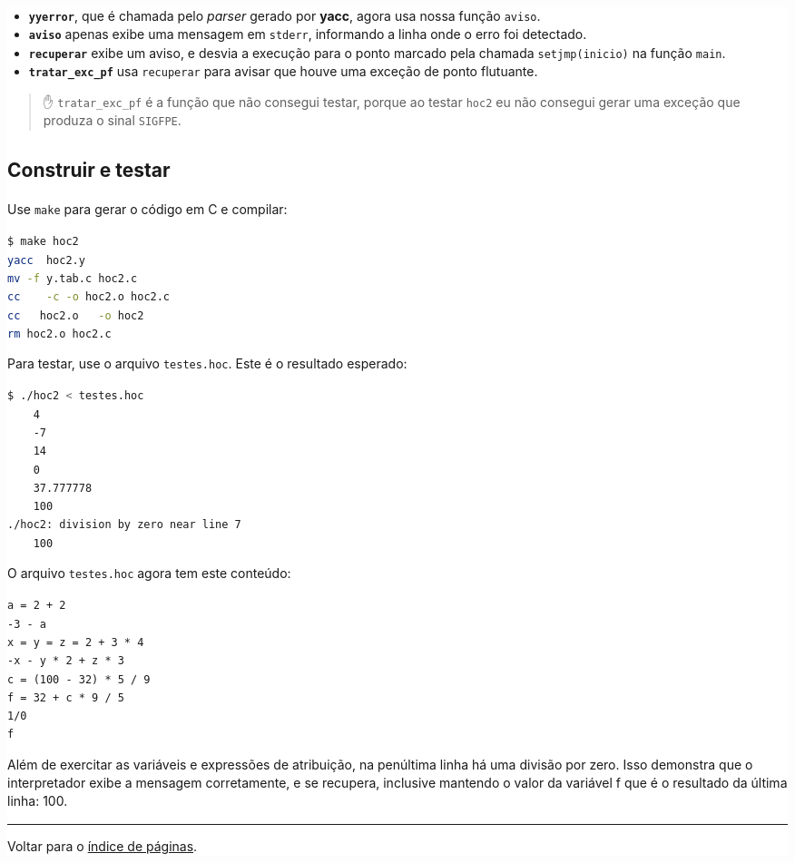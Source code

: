 
* **`yyerror`**, que é chamada pelo *parser* gerado por **yacc**, agora usa nossa função `aviso`. 
* **`aviso`** apenas exibe uma mensagem em `stderr`, informando a linha onde o erro foi detectado.
* **`recuperar`** exibe um aviso, e desvia a execução para o ponto marcado pela chamada `setjmp(inicio)` na função `main`.
* **`tratar_exc_pf`** usa `recuperar` para avisar que houve uma exceção de ponto flutuante.

> ✋ `tratar_exc_pf` é a função que não consegui testar, porque ao testar `hoc2` eu não consegui gerar uma exceção que produza o sinal `SIGFPE`.

## Construir e testar

Use `make` para gerar o código em C e compilar:

```bash
$ make hoc2
yacc  hoc2.y 
mv -f y.tab.c hoc2.c
cc    -c -o hoc2.o hoc2.c
cc   hoc2.o   -o hoc2
rm hoc2.o hoc2.c
```

Para testar, use o arquivo `testes.hoc`. Este é o resultado esperado:

```bash
$ ./hoc2 < testes.hoc 
	4
	-7
	14
	0
	37.777778
	100
./hoc2: division by zero near line 7
	100
```

O arquivo `testes.hoc` agora tem este conteúdo:

```
a = 2 + 2
-3 - a
x = y = z = 2 + 3 * 4
-x - y * 2 + z * 3
c = (100 - 32) * 5 / 9
f = 32 + c * 9 / 5
1/0
f
```

Além de exercitar as variáveis e expressões de atribuição, na penúltima linha há uma divisão por zero. Isso demonstra que o interpretador exibe a mensagem corretamente, e se recupera, inclusive mantendo o valor da variável f que é o resultado da última linha: 100.

----

Voltar para o [índice de páginas](index.md#índice-de-páginas).
